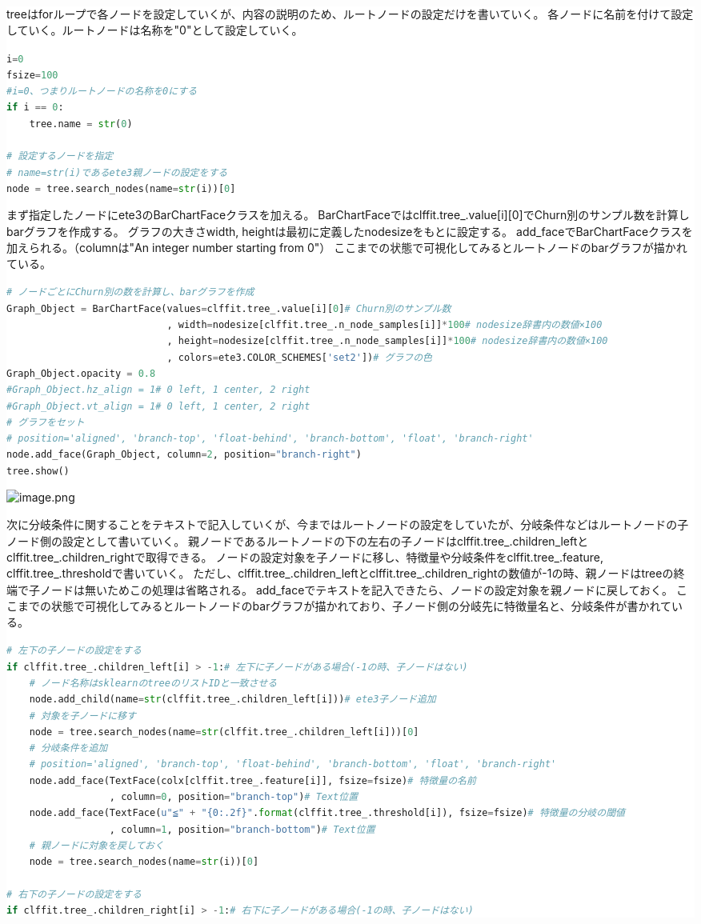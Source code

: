 treeはforループで各ノードを設定していくが、内容の説明のため、ルートノードの設定だけを書いていく。
各ノードに名前を付けて設定していく。ルートノードは名称を"0"として設定していく。

```python
i=0
fsize=100
#i=0、つまりルートノードの名称を0にする
if i == 0:
    tree.name = str(0)
        
# 設定するノードを指定
# name=str(i)であるete3親ノードの設定をする
node = tree.search_nodes(name=str(i))[0]
```

まず指定したノードにete3のBarChartFaceクラスを加える。
BarChartFaceではclffit.tree_.value[i][0]でChurn別のサンプル数を計算しbarグラフを作成する。
グラフの大きさwidth, heightは最初に定義したnodesizeをもとに設定する。
add_faceでBarChartFaceクラスを加えられる。（columnは"An integer number starting from 0"）
ここまでの状態で可視化してみるとルートノードのbarグラフが描かれている。

```python
# ノードごとにChurn別の数を計算し、barグラフを作成
Graph_Object = BarChartFace(values=clffit.tree_.value[i][0]# Churn別のサンプル数
                            , width=nodesize[clffit.tree_.n_node_samples[i]]*100# nodesize辞書内の数値×100
                            , height=nodesize[clffit.tree_.n_node_samples[i]]*100# nodesize辞書内の数値×100
                            , colors=ete3.COLOR_SCHEMES['set2'])# グラフの色
Graph_Object.opacity = 0.8
#Graph_Object.hz_align = 1# 0 left, 1 center, 2 right
#Graph_Object.vt_align = 1# 0 left, 1 center, 2 right
# グラフをセット
# position='aligned', 'branch-top', 'float-behind', 'branch-bottom', 'float', 'branch-right'
node.add_face(Graph_Object, column=2, position="branch-right")
tree.show()
```
![image.png](https://qiita-image-store.s3.ap-northeast-1.amazonaws.com/0/542929/2a2ecf20-dd5f-d54a-8d9a-30dc5d2d1215.png)

次に分岐条件に関することをテキストで記入していくが、今まではルートノードの設定をしていたが、分岐条件などはルートノードの子ノード側の設定として書いていく。
親ノードであるルートノードの下の左右の子ノードはclffit.tree_.children_leftとclffit.tree_.children_rightで取得できる。
ノードの設定対象を子ノードに移し、特徴量や分岐条件をclffit.tree_.feature, clffit.tree_.thresholdで書いていく。
ただし、clffit.tree_.children_leftとclffit.tree_.children_rightの数値が-1の時、親ノードはtreeの終端で子ノードは無いためこの処理は省略される。
add_faceでテキストを記入できたら、ノードの設定対象を親ノードに戻しておく。
ここまでの状態で可視化してみるとルートノードのbarグラフが描かれており、子ノード側の分岐先に特徴量名と、分岐条件が書かれている。

```python
# 左下の子ノードの設定をする
if clffit.tree_.children_left[i] > -1:# 左下に子ノードがある場合(-1の時、子ノードはない)
    # ノード名称はsklearnのtreeのリストIDと一致させる
    node.add_child(name=str(clffit.tree_.children_left[i]))# ete3子ノード追加
    # 対象を子ノードに移す
    node = tree.search_nodes(name=str(clffit.tree_.children_left[i]))[0]
    # 分岐条件を追加
    # position='aligned', 'branch-top', 'float-behind', 'branch-bottom', 'float', 'branch-right'
    node.add_face(TextFace(colx[clffit.tree_.feature[i]], fsize=fsize)# 特徴量の名前
                  , column=0, position="branch-top")# Text位置
    node.add_face(TextFace(u"≦" + "{0:.2f}".format(clffit.tree_.threshold[i]), fsize=fsize)# 特徴量の分岐の閾値
                  , column=1, position="branch-bottom")# Text位置
    # 親ノードに対象を戻しておく
    node = tree.search_nodes(name=str(i))[0]
    
# 右下の子ノードの設定をする
if clffit.tree_.children_right[i] > -1:# 右下に子ノードがある場合(-1の時、子ノードはない)
```